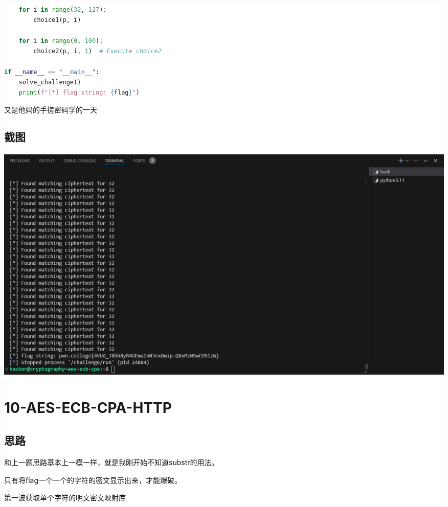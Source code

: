 ```py
    for i in range(32, 127):
        choice1(p, i)
    
    for i in range(0, 100):
        choice2(p, i, 1)  # Execute choice2

if __name__ == "__main__":
    solve_challenge()
    print(f"[*] flag string: {flag}")

```



又是他妈的手搓密码学的一天

## 截图

![image-20241128182132755](./04%20Cryptography.assets/image-20241128182132755.png)

# 10-AES-ECB-CPA-HTTP

## 思路

和上一题思路基本上一模一样，就是我刚开始不知道substr的用法。

只有将flag一个一个的字符的密文显示出来，才能爆破。

第一波获取单个字符的明文密文映射库
